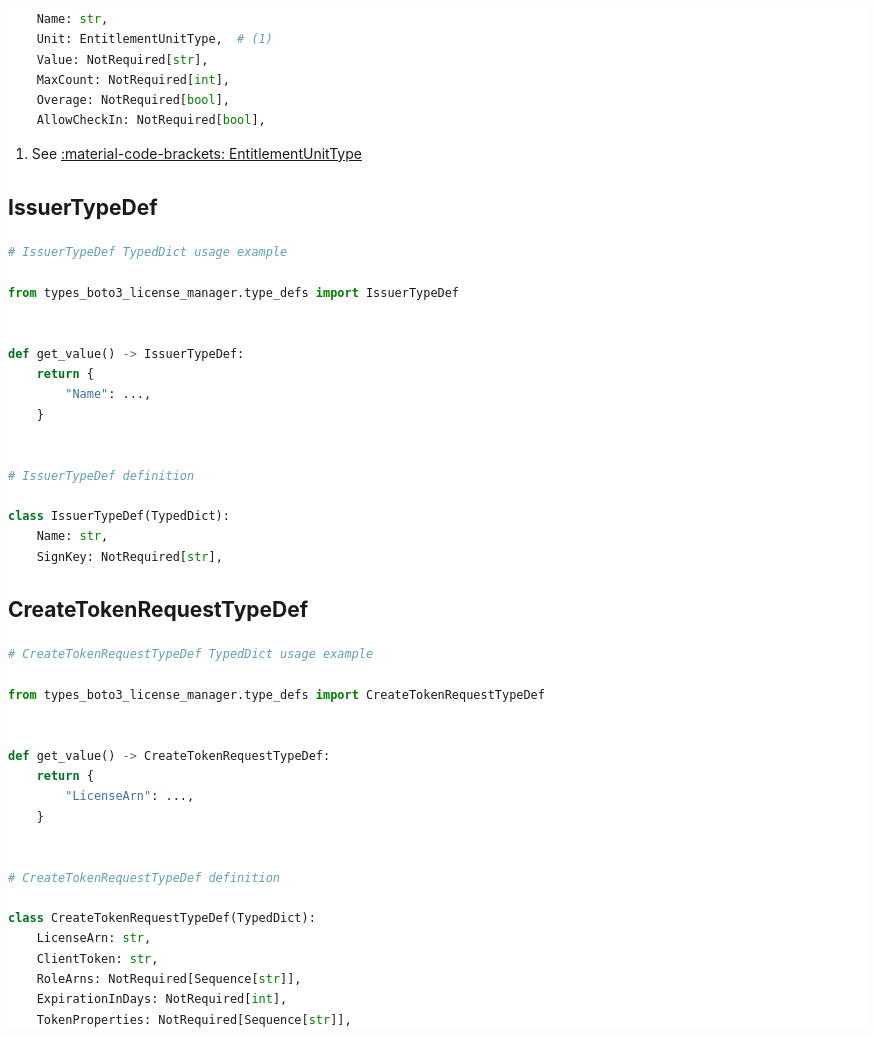 ```python
    Name: str,
    Unit: EntitlementUnitType,  # (1)
    Value: NotRequired[str],
    MaxCount: NotRequired[int],
    Overage: NotRequired[bool],
    AllowCheckIn: NotRequired[bool],
```

1. See [:material-code-brackets: EntitlementUnitType](./literals.md#entitlementunittype)

## IssuerTypeDef

```python
# IssuerTypeDef TypedDict usage example

from types_boto3_license_manager.type_defs import IssuerTypeDef


def get_value() -> IssuerTypeDef:
    return {
        "Name": ...,
    }


# IssuerTypeDef definition

class IssuerTypeDef(TypedDict):
    Name: str,
    SignKey: NotRequired[str],
```


## CreateTokenRequestTypeDef

```python
# CreateTokenRequestTypeDef TypedDict usage example

from types_boto3_license_manager.type_defs import CreateTokenRequestTypeDef


def get_value() -> CreateTokenRequestTypeDef:
    return {
        "LicenseArn": ...,
    }


# CreateTokenRequestTypeDef definition

class CreateTokenRequestTypeDef(TypedDict):
    LicenseArn: str,
    ClientToken: str,
    RoleArns: NotRequired[Sequence[str]],
    ExpirationInDays: NotRequired[int],
    TokenProperties: NotRequired[Sequence[str]],
```
